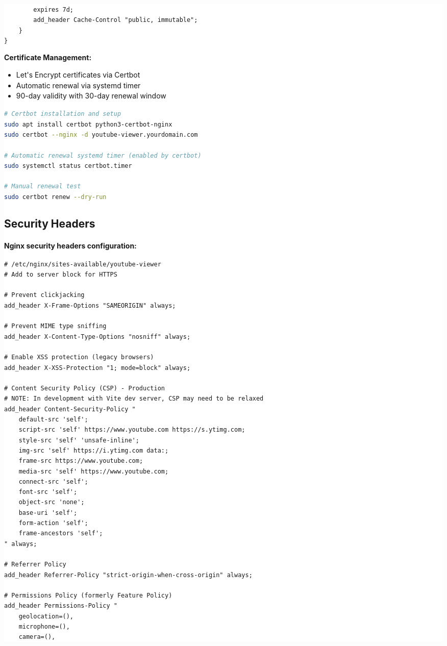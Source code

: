 ```nginx
        expires 7d;
        add_header Cache-Control "public, immutable";
    }
}
```

**Certificate Management:**
- Let's Encrypt certificates via Certbot
- Automatic renewal via systemd timer
- 90-day validity with 30-day renewal window

```bash
# Certbot installation and setup
sudo apt install certbot python3-certbot-nginx
sudo certbot --nginx -d youtube-viewer.yourdomain.com

# Automatic renewal systemd timer (enabled by certbot)
sudo systemctl status certbot.timer

# Manual renewal test
sudo certbot renew --dry-run
```

## Security Headers

**Nginx security headers configuration:**

```nginx
# /etc/nginx/sites-available/youtube-viewer
# Add to server block for HTTPS

# Prevent clickjacking
add_header X-Frame-Options "SAMEORIGIN" always;

# Prevent MIME type sniffing
add_header X-Content-Type-Options "nosniff" always;

# Enable XSS protection (legacy browsers)
add_header X-XSS-Protection "1; mode=block" always;

# Content Security Policy (CSP) - Production
# NOTE: In development with Vite dev server, CSP may need to be relaxed
add_header Content-Security-Policy "
    default-src 'self';
    script-src 'self' https://www.youtube.com https://s.ytimg.com;
    style-src 'self' 'unsafe-inline';
    img-src 'self' https://i.ytimg.com data:;
    frame-src https://www.youtube.com;
    media-src 'self' https://www.youtube.com;
    connect-src 'self';
    font-src 'self';
    object-src 'none';
    base-uri 'self';
    form-action 'self';
    frame-ancestors 'self';
" always;

# Referrer Policy
add_header Referrer-Policy "strict-origin-when-cross-origin" always;

# Permissions Policy (formerly Feature Policy)
add_header Permissions-Policy "
    geolocation=(),
    microphone=(),
    camera=(),
```